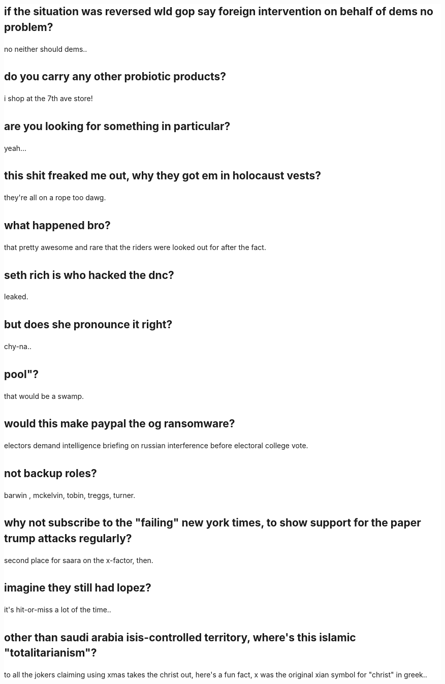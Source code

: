## if the situation was reversed wld gop say foreign intervention on behalf of dems no problem?
no  neither should dems..

## do you carry any other probiotic products?
i shop at the 7th ave store!

## are you looking for something in particular?
yeah...

## this shit freaked me out, why they got em in holocaust vests?
they're all on a rope too dawg.

## what happened bro?
that pretty awesome and rare that the riders were looked out for after the fact.

## seth rich is who hacked the dnc?
leaked.

## but does she pronounce it right?
chy-na..

## pool"?
that would be a swamp.

## would this make paypal the og ransomware?
electors demand intelligence briefing on russian interference before electoral college vote.

## not backup roles?
barwin , mckelvin, tobin, treggs, turner.

## why not subscribe to the "failing" new york times, to show support for the paper trump attacks regularly?
second place for saara on the x-factor, then.

## imagine they still had lopez?
it's hit-or-miss a lot of the time..

## other than saudi arabia  isis-controlled territory, where's this islamic "totalitarianism"?
to all the jokers claiming using xmas takes the christ out, here's a fun fact, x was the original xian symbol for "christ" in greek..
